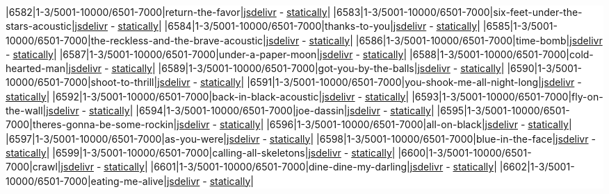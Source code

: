 |6582|1-3/5001-10000/6501-7000|return-the-favor|[jsdelivr](https://cdn.jsdelivr.net/gh/dbchord/png-c-1110x370_1-3/5001-10000/6501-7000/return-the-favor.png) - [statically](https://cdn.statically.io/gh/dbchord/png-c-1110x370_1-3/img/5001-10000/6501-7000/return-the-favor.png)|
|6583|1-3/5001-10000/6501-7000|six-feet-under-the-stars-acoustic|[jsdelivr](https://cdn.jsdelivr.net/gh/dbchord/png-c-1110x370_1-3/5001-10000/6501-7000/six-feet-under-the-stars-acoustic.png) - [statically](https://cdn.statically.io/gh/dbchord/png-c-1110x370_1-3/img/5001-10000/6501-7000/six-feet-under-the-stars-acoustic.png)|
|6584|1-3/5001-10000/6501-7000|thanks-to-you|[jsdelivr](https://cdn.jsdelivr.net/gh/dbchord/png-c-1110x370_1-3/5001-10000/6501-7000/thanks-to-you.png) - [statically](https://cdn.statically.io/gh/dbchord/png-c-1110x370_1-3/img/5001-10000/6501-7000/thanks-to-you.png)|
|6585|1-3/5001-10000/6501-7000|the-reckless-and-the-brave-acoustic|[jsdelivr](https://cdn.jsdelivr.net/gh/dbchord/png-c-1110x370_1-3/5001-10000/6501-7000/the-reckless-and-the-brave-acoustic.png) - [statically](https://cdn.statically.io/gh/dbchord/png-c-1110x370_1-3/img/5001-10000/6501-7000/the-reckless-and-the-brave-acoustic.png)|
|6586|1-3/5001-10000/6501-7000|time-bomb|[jsdelivr](https://cdn.jsdelivr.net/gh/dbchord/png-c-1110x370_1-3/5001-10000/6501-7000/time-bomb.png) - [statically](https://cdn.statically.io/gh/dbchord/png-c-1110x370_1-3/img/5001-10000/6501-7000/time-bomb.png)|
|6587|1-3/5001-10000/6501-7000|under-a-paper-moon|[jsdelivr](https://cdn.jsdelivr.net/gh/dbchord/png-c-1110x370_1-3/5001-10000/6501-7000/under-a-paper-moon.png) - [statically](https://cdn.statically.io/gh/dbchord/png-c-1110x370_1-3/img/5001-10000/6501-7000/under-a-paper-moon.png)|
|6588|1-3/5001-10000/6501-7000|cold-hearted-man|[jsdelivr](https://cdn.jsdelivr.net/gh/dbchord/png-c-1110x370_1-3/5001-10000/6501-7000/cold-hearted-man.png) - [statically](https://cdn.statically.io/gh/dbchord/png-c-1110x370_1-3/img/5001-10000/6501-7000/cold-hearted-man.png)|
|6589|1-3/5001-10000/6501-7000|got-you-by-the-balls|[jsdelivr](https://cdn.jsdelivr.net/gh/dbchord/png-c-1110x370_1-3/5001-10000/6501-7000/got-you-by-the-balls.png) - [statically](https://cdn.statically.io/gh/dbchord/png-c-1110x370_1-3/img/5001-10000/6501-7000/got-you-by-the-balls.png)|
|6590|1-3/5001-10000/6501-7000|shoot-to-thrill|[jsdelivr](https://cdn.jsdelivr.net/gh/dbchord/png-c-1110x370_1-3/5001-10000/6501-7000/shoot-to-thrill.png) - [statically](https://cdn.statically.io/gh/dbchord/png-c-1110x370_1-3/img/5001-10000/6501-7000/shoot-to-thrill.png)|
|6591|1-3/5001-10000/6501-7000|you-shook-me-all-night-long|[jsdelivr](https://cdn.jsdelivr.net/gh/dbchord/png-c-1110x370_1-3/5001-10000/6501-7000/you-shook-me-all-night-long.png) - [statically](https://cdn.statically.io/gh/dbchord/png-c-1110x370_1-3/img/5001-10000/6501-7000/you-shook-me-all-night-long.png)|
|6592|1-3/5001-10000/6501-7000|back-in-black-acoustic|[jsdelivr](https://cdn.jsdelivr.net/gh/dbchord/png-c-1110x370_1-3/5001-10000/6501-7000/back-in-black-acoustic.png) - [statically](https://cdn.statically.io/gh/dbchord/png-c-1110x370_1-3/img/5001-10000/6501-7000/back-in-black-acoustic.png)|
|6593|1-3/5001-10000/6501-7000|fly-on-the-wall|[jsdelivr](https://cdn.jsdelivr.net/gh/dbchord/png-c-1110x370_1-3/5001-10000/6501-7000/fly-on-the-wall.png) - [statically](https://cdn.statically.io/gh/dbchord/png-c-1110x370_1-3/img/5001-10000/6501-7000/fly-on-the-wall.png)|
|6594|1-3/5001-10000/6501-7000|joe-dassin|[jsdelivr](https://cdn.jsdelivr.net/gh/dbchord/png-c-1110x370_1-3/5001-10000/6501-7000/joe-dassin.png) - [statically](https://cdn.statically.io/gh/dbchord/png-c-1110x370_1-3/img/5001-10000/6501-7000/joe-dassin.png)|
|6595|1-3/5001-10000/6501-7000|theres-gonna-be-some-rockin|[jsdelivr](https://cdn.jsdelivr.net/gh/dbchord/png-c-1110x370_1-3/5001-10000/6501-7000/theres-gonna-be-some-rockin.png) - [statically](https://cdn.statically.io/gh/dbchord/png-c-1110x370_1-3/img/5001-10000/6501-7000/theres-gonna-be-some-rockin.png)|
|6596|1-3/5001-10000/6501-7000|all-on-black|[jsdelivr](https://cdn.jsdelivr.net/gh/dbchord/png-c-1110x370_1-3/5001-10000/6501-7000/all-on-black.png) - [statically](https://cdn.statically.io/gh/dbchord/png-c-1110x370_1-3/img/5001-10000/6501-7000/all-on-black.png)|
|6597|1-3/5001-10000/6501-7000|as-you-were|[jsdelivr](https://cdn.jsdelivr.net/gh/dbchord/png-c-1110x370_1-3/5001-10000/6501-7000/as-you-were.png) - [statically](https://cdn.statically.io/gh/dbchord/png-c-1110x370_1-3/img/5001-10000/6501-7000/as-you-were.png)|
|6598|1-3/5001-10000/6501-7000|blue-in-the-face|[jsdelivr](https://cdn.jsdelivr.net/gh/dbchord/png-c-1110x370_1-3/5001-10000/6501-7000/blue-in-the-face.png) - [statically](https://cdn.statically.io/gh/dbchord/png-c-1110x370_1-3/img/5001-10000/6501-7000/blue-in-the-face.png)|
|6599|1-3/5001-10000/6501-7000|calling-all-skeletons|[jsdelivr](https://cdn.jsdelivr.net/gh/dbchord/png-c-1110x370_1-3/5001-10000/6501-7000/calling-all-skeletons.png) - [statically](https://cdn.statically.io/gh/dbchord/png-c-1110x370_1-3/img/5001-10000/6501-7000/calling-all-skeletons.png)|
|6600|1-3/5001-10000/6501-7000|crawl|[jsdelivr](https://cdn.jsdelivr.net/gh/dbchord/png-c-1110x370_1-3/5001-10000/6501-7000/crawl.png) - [statically](https://cdn.statically.io/gh/dbchord/png-c-1110x370_1-3/img/5001-10000/6501-7000/crawl.png)|
|6601|1-3/5001-10000/6501-7000|dine-dine-my-darling|[jsdelivr](https://cdn.jsdelivr.net/gh/dbchord/png-c-1110x370_1-3/5001-10000/6501-7000/dine-dine-my-darling.png) - [statically](https://cdn.statically.io/gh/dbchord/png-c-1110x370_1-3/img/5001-10000/6501-7000/dine-dine-my-darling.png)|
|6602|1-3/5001-10000/6501-7000|eating-me-alive|[jsdelivr](https://cdn.jsdelivr.net/gh/dbchord/png-c-1110x370_1-3/5001-10000/6501-7000/eating-me-alive.png) - [statically](https://cdn.statically.io/gh/dbchord/png-c-1110x370_1-3/img/5001-10000/6501-7000/eating-me-alive.png)|